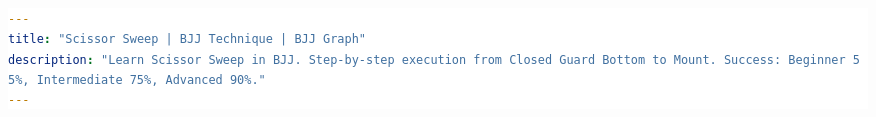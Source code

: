```yaml
---
title: "Scissor Sweep | BJJ Technique | BJJ Graph"
description: "Learn Scissor Sweep in BJJ. Step-by-step execution from Closed Guard Bottom to Mount. Success: Beginner 55%, Intermediate 75%, Advanced 90%."
---
```





<script type="application/ld+json">
{
  "@context": "https://schema.org",
  "@type": "HowTo",
  "name": "Scissor Sweep",
  "description": "Learn how to execute Scissor Sweep in Brazilian Jiu-Jitsu from Closed Guard Bottom to Mount.",
  "step": [
    {
      "@type": "HowToStep",
      "name": "Setup Requirements",
      "text": "Establish collar grip and same-side sleeve control from closed guard",
      "position": 1
    },
    {
      "@type": "HowToStep",
      "name": "Initial Movement",
      "text": "Open your guard while maintaining grip control",
      "position": 2
    },
    {
      "@type": "HowToStep",
      "name": "Opponent Response",
      "text": "Opponent typically tries to maintain base or advance position",
      "position": 3
    },
    {
      "@type": "HowToStep",
      "name": "Adaptation",
      "text": "Adjust leg positioning and grip tension based on their movement",
      "position": 4
    },
    {
      "@type": "HowToStep",
      "name": "Completion",
      "text": "Execute scissor motion while pulling collar and pushing sleeve",
      "position": 5
    },
    {
      "@type": "HowToStep",
      "name": "Consolidation",
      "text": "Follow through by transitioning to mount position",
      "position": 6
    }
  ],
  "tool": [
    "BJJ Gi or No-Gi attire",
    "Training partner",
    "Mat space"
  ],
  "totalTime": "PT5M"
}
</script>
<script type="application/ld+json">
